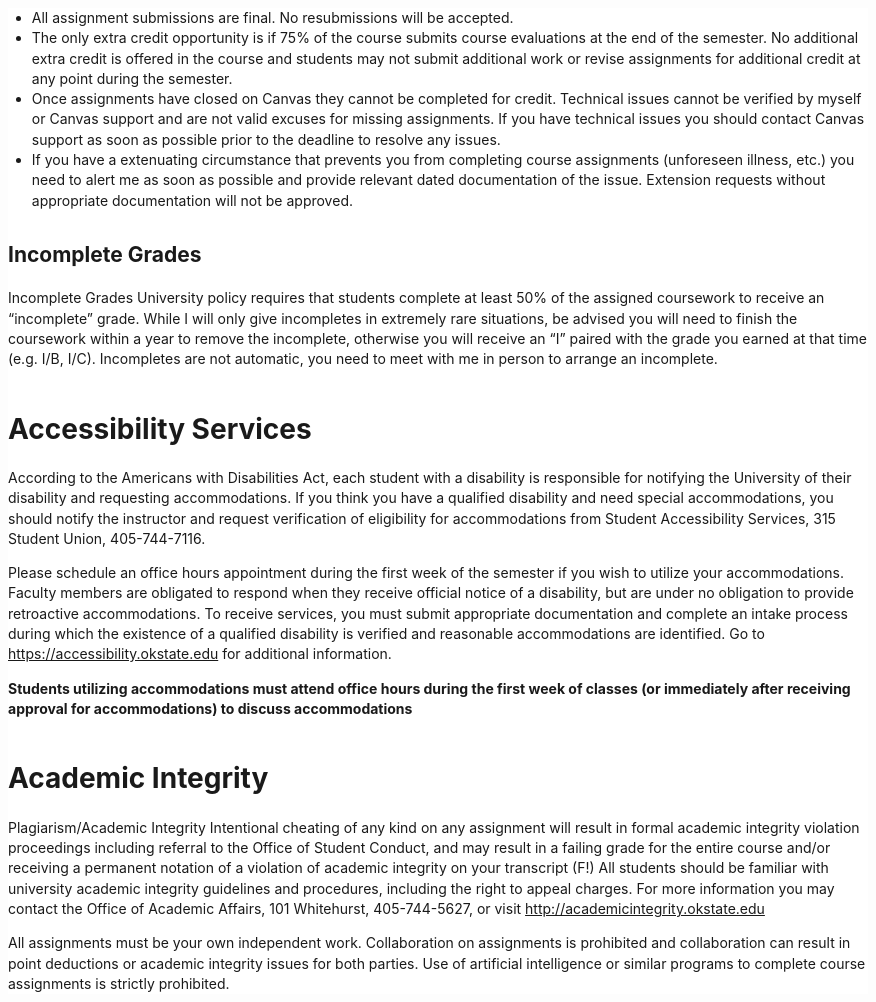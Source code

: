 - All assignment submissions are final. No resubmissions will be accepted. 
- The only extra credit opportunity is if 75% of the course submits course evaluations at the end of the semester. No additional extra credit is offered in the course and students may not submit additional work or revise assignments for additional credit at any point during the semester.
- Once assignments have closed on Canvas they cannot be completed for credit. Technical issues cannot be verified by myself or Canvas support and are not valid excuses for missing assignments. If you have technical issues you should contact Canvas support as soon as possible prior to the deadline to resolve any issues.
- If you have a extenuating circumstance that prevents you from completing course assignments (unforeseen illness, etc.) you need to alert me as soon as possible and provide relevant dated documentation of the issue. Extension requests without appropriate documentation will not be approved.

## Incomplete Grades

Incomplete Grades University policy requires that students complete at least 50% of the assigned coursework to receive an “incomplete” grade. While I will only give incompletes in extremely rare situations, be advised you will need to finish the coursework within a year to remove the incomplete, otherwise you will receive an “I” paired with the grade you earned at that time (e.g. I/B, I/C). Incompletes are not automatic, you need to meet with me in person to arrange an incomplete.

# Accessibility Services

According to the Americans with Disabilities Act, each student with a disability is responsible for notifying the University of their disability and requesting accommodations. If you think you have a qualified disability and need special accommodations, you should notify the instructor and request verification of eligibility for accommodations from Student Accessibility Services, 315 Student Union, 405-744-7116. 

Please schedule an office hours appointment during the first week of the semester if you wish to utilize your accommodations. Faculty members are obligated to respond when they receive official notice of a disability, but are under no obligation to provide retroactive accommodations. To receive services, you must submit appropriate documentation and complete an intake process during which the existence of a qualified disability is verified and reasonable accommodations are identified. Go to https://accessibility.okstate.edu for additional information.

**Students utilizing accommodations must attend office hours during the first week of classes (or immediately after receiving approval for accommodations) to discuss accommodations**

# Academic Integrity

Plagiarism/Academic Integrity Intentional cheating of any kind on any assignment will result in formal academic integrity violation proceedings including referral to the Office of Student Conduct, and may result in a failing grade for the entire course and/or receiving a permanent notation of a violation of academic integrity on your transcript (F!) All students should be familiar with university academic integrity guidelines and procedures, including the right to appeal charges. For more information you may contact the Office of Academic Affairs, 101 Whitehurst, 405-744-5627, or visit http://academicintegrity.okstate.edu

All assignments must be your own independent work. Collaboration on assignments is prohibited and collaboration can result in point deductions or academic integrity issues for both parties. Use of artificial intelligence or similar programs to complete course assignments is strictly prohibited.
